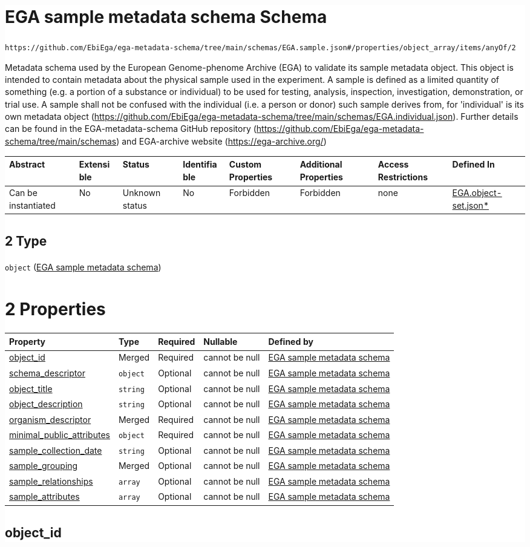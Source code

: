 # EGA sample metadata schema Schema

```txt
https://github.com/EbiEga/ega-metadata-schema/tree/main/schemas/EGA.sample.json#/properties/object_array/items/anyOf/2
```

Metadata schema used by the European Genome-phenome Archive (EGA) to validate its sample metadata object. This object is intended to contain metadata about the physical sample used in the experiment. A sample is defined as a limited quantity of something (e.g. a portion of a substance or individual) to be used for testing, analysis, inspection, investigation, demonstration, or trial use. A sample shall not be confused with the individual (i.e. a person or donor) such sample derives from, for 'individual' is its own metadata object (<https://github.com/EbiEga/ega-metadata-schema/tree/main/schemas/EGA.individual.json>). Further details can be found in the EGA-metadata-schema GitHub repository (<https://github.com/EbiEga/ega-metadata-schema/tree/main/schemas>) and EGA-archive website (<https://ega-archive.org/>)

| Abstract            | Extensible | Status         | Identifiable | Custom Properties | Additional Properties | Access Restrictions | Defined In                                                                |
| :------------------ | :--------- | :------------- | :----------- | :---------------- | :-------------------- | :------------------ | :------------------------------------------------------------------------ |
| Can be instantiated | No         | Unknown status | No           | Forbidden         | Forbidden             | none                | [EGA.object-set.json*](../out/EGA.object-set.json "open original schema") |

## 2 Type

`object` ([EGA sample metadata schema](ega-8-properties-array-containing-metadata-objects-schemas-being-conditionally-applied-based-on-value-of-object_type-from-schema_descriptor-in-each-object-anyof-ega-sample-metadata-schema.md))

# 2 Properties

| Property                                                | Type     | Required | Nullable       | Defined by                                                                                                                                                                                                               |
| :------------------------------------------------------ | :------- | :------- | :------------- | :----------------------------------------------------------------------------------------------------------------------------------------------------------------------------------------------------------------------- |
| [object_id](#object_id)                                 | Merged   | Required | cannot be null | [EGA sample metadata schema](ega-11-properties-objects-ids-block.md "https://github.com/EbiEga/ega-metadata-schema/tree/main/schemas/EGA.sample.json#/properties/object_id")                                             |
| [schema_descriptor](#schema_descriptor)                 | `object` | Optional | cannot be null | [EGA sample metadata schema](ega-4-definitions-schema-descriptor.md "https://github.com/EbiEga/ega-metadata-schema/tree/main/schemas/EGA.sample.json#/properties/schema_descriptor")                                     |
| [object_title](#object_title)                           | `string` | Optional | cannot be null | [EGA sample metadata schema](ega-11-properties-title-of-the-sample.md "https://github.com/EbiEga/ega-metadata-schema/tree/main/schemas/EGA.sample.json#/properties/object_title")                                        |
| [object_description](#object_description)               | `string` | Optional | cannot be null | [EGA sample metadata schema](ega-11-properties-description-of-the-sample.md "https://github.com/EbiEga/ega-metadata-schema/tree/main/schemas/EGA.sample.json#/properties/object_description")                            |
| [organism_descriptor](#organism_descriptor)             | Merged   | Required | cannot be null | [EGA sample metadata schema](ega-4-definitions-organism-obi0100026-descriptor-block.md "https://github.com/EbiEga/ega-metadata-schema/tree/main/schemas/EGA.sample.json#/properties/organism_descriptor")                |
| [minimal_public_attributes](#minimal_public_attributes) | `object` | Required | cannot be null | [EGA sample metadata schema](ega-11-properties-minimal-public-attributes-describing-a-sample.md "https://github.com/EbiEga/ega-metadata-schema/tree/main/schemas/EGA.sample.json#/properties/minimal_public_attributes") |
| [sample_collection_date](#sample_collection_date)       | `string` | Optional | cannot be null | [EGA sample metadata schema](ega-4-definitions-pattern-of-an-ega-iso-date-yyyy-mm-dd.md "https://github.com/EbiEga/ega-metadata-schema/tree/main/schemas/EGA.sample.json#/properties/sample_collection_date")            |
| [sample_grouping](#sample_grouping)                     | Merged   | Optional | cannot be null | [EGA sample metadata schema](ega-11-properties-sample-group-descriptor.md "https://github.com/EbiEga/ega-metadata-schema/tree/main/schemas/EGA.sample.json#/properties/sample_grouping")                                 |
| [sample_relationships](#sample_relationships)           | `array`  | Optional | cannot be null | [EGA sample metadata schema](ega-11-properties-sample-relationships.md "https://github.com/EbiEga/ega-metadata-schema/tree/main/schemas/EGA.sample.json#/properties/sample_relationships")                               |
| [sample_attributes](#sample_attributes)                 | `array`  | Optional | cannot be null | [EGA sample metadata schema](ega-11-properties-sample-custom-attributes.md "https://github.com/EbiEga/ega-metadata-schema/tree/main/schemas/EGA.sample.json#/properties/sample_attributes")                              |

## object_id
